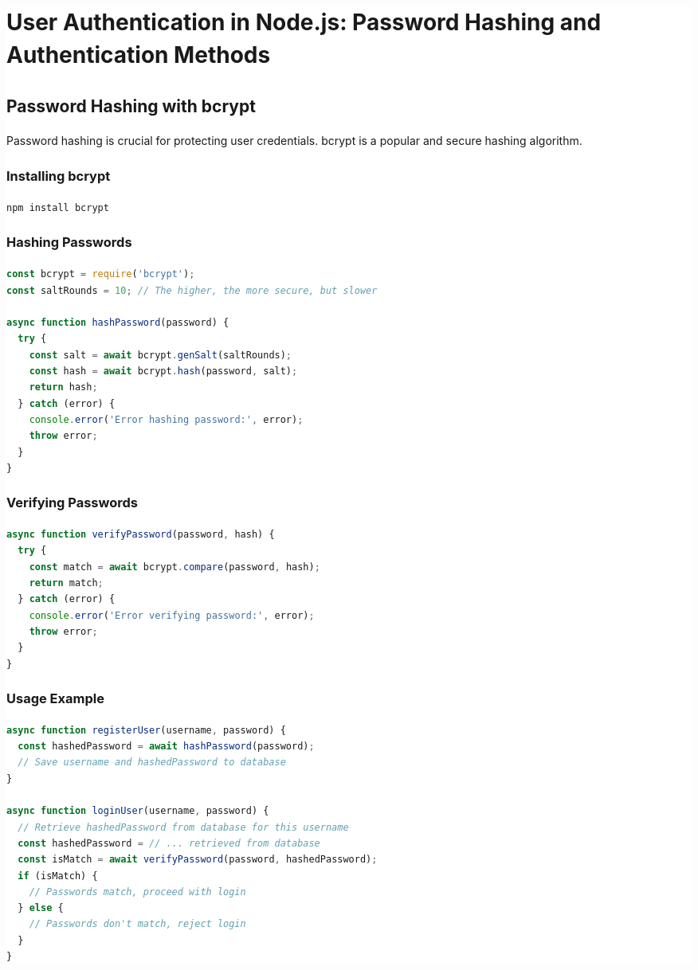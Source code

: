 # User Authentication in Node.js: Password Hashing and Authentication Methods

## Password Hashing with bcrypt

Password hashing is crucial for protecting user credentials. bcrypt is a popular and secure hashing algorithm.

### Installing bcrypt

```bash
npm install bcrypt
```

### Hashing Passwords

```javascript
const bcrypt = require('bcrypt');
const saltRounds = 10; // The higher, the more secure, but slower

async function hashPassword(password) {
  try {
    const salt = await bcrypt.genSalt(saltRounds);
    const hash = await bcrypt.hash(password, salt);
    return hash;
  } catch (error) {
    console.error('Error hashing password:', error);
    throw error;
  }
}
```

### Verifying Passwords

```javascript
async function verifyPassword(password, hash) {
  try {
    const match = await bcrypt.compare(password, hash);
    return match;
  } catch (error) {
    console.error('Error verifying password:', error);
    throw error;
  }
}
```

### Usage Example

```javascript
async function registerUser(username, password) {
  const hashedPassword = await hashPassword(password);
  // Save username and hashedPassword to database
}

async function loginUser(username, password) {
  // Retrieve hashedPassword from database for this username
  const hashedPassword = // ... retrieved from database
  const isMatch = await verifyPassword(password, hashedPassword);
  if (isMatch) {
    // Passwords match, proceed with login
  } else {
    // Passwords don't match, reject login
  }
}
```
